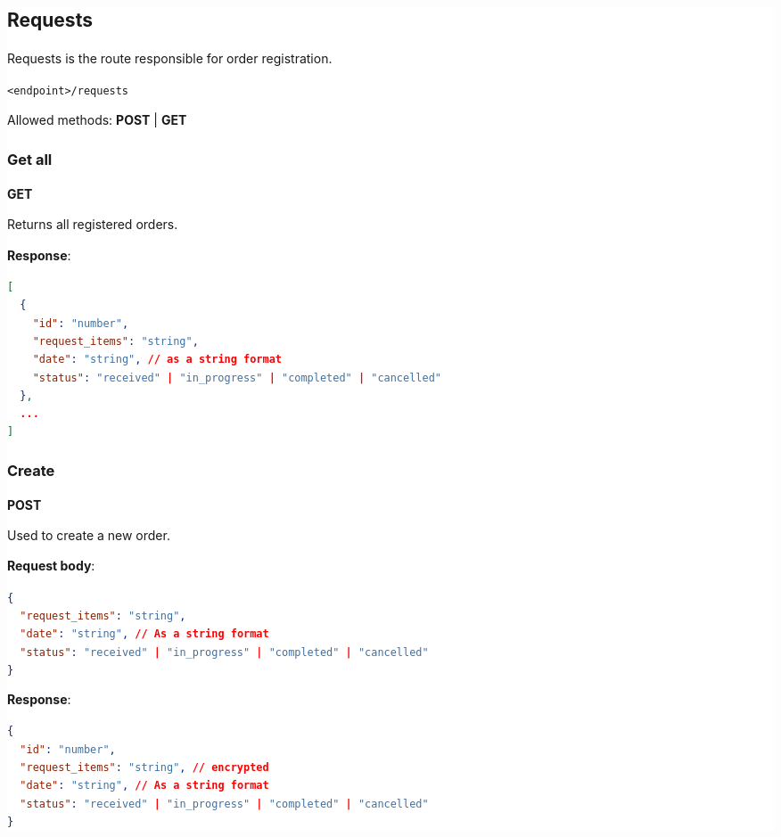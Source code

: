 ## Requests

Requests is the route responsible for order registration.

```
<endpoint>/requests
```

Allowed methods: **POST** | **GET**

### Get all

**GET**

Returns all registered orders.

**Response**:

```json
[
  {
    "id": "number",
    "request_items": "string",
    "date": "string", // as a string format
    "status": "received" | "in_progress" | "completed" | "cancelled"
  },
  ...
]
```

### Create

**POST**

Used to create a new order.

**Request body**:

```json
{
  "request_items": "string",
  "date": "string", // As a string format
  "status": "received" | "in_progress" | "completed" | "cancelled"
}
```

**Response**:

```json
{
  "id": "number",
  "request_items": "string", // encrypted
  "date": "string", // As a string format
  "status": "received" | "in_progress" | "completed" | "cancelled"
}
```
